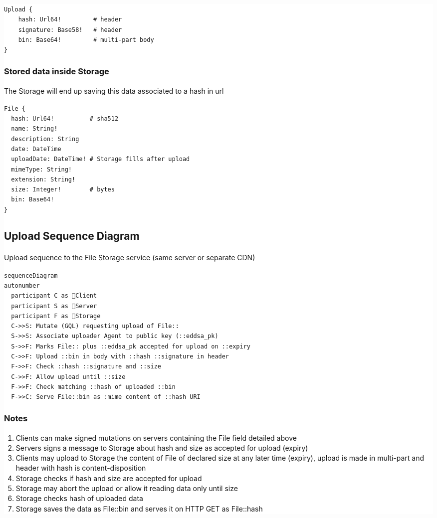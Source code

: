 ```
Upload {
	hash: Url64!         # header
	signature: Base58!   # header
	bin: Base64!         # multi-part body
}
```

### Stored data inside Storage

The Storage will end up saving this data associated to a hash in url

```
File {
  hash: Url64!          # sha512
  name: String!
  description: String
  date: DateTime
  uploadDate: DateTime! # Storage fills after upload
  mimeType: String!
  extension: String!
  size: Integer!        # bytes
  bin: Base64!
}
```

## Upload Sequence Diagram

Upload sequence to the File Storage service (same server or separate CDN)

```mermaid
sequenceDiagram
autonumber
  participant C as 📱Client
  participant S as 🐧Server
  participant F as 💽Storage
  C->>S: Mutate (GQL) requesting upload of File::
  S->>S: Associate uploader Agent to public key (::eddsa_pk)
  S->>F: Marks File:: plus ::eddsa_pk accepted for upload on ::expiry
  C->>F: Upload ::bin in body with ::hash ::signature in header
  F->>F: Check ::hash ::signature and ::size
  C->>F: Allow upload until ::size
  F->>F: Check matching ::hash of uploaded ::bin
  F->>C: Serve File::bin as :mime content of ::hash URI
```

### Notes

1. Clients can make signed mutations on servers containing the File field detailed above
2. Servers signs a message to Storage about hash and size as accepted for upload (expiry)
3. Clients may upload to Storage the content of File of declared size at any later time (expiry), upload is made in multi-part and header with hash is content-disposition
4. Storage checks if hash and size are accepted for upload
5. Storage may abort the upload or allow it reading data only until size
6. Storage checks hash of uploaded data
7. Storage saves the data as File::bin and serves it on HTTP GET as File::hash
